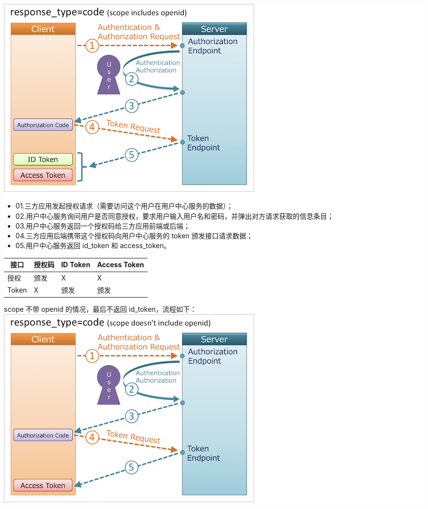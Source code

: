 ![OIDC OAuth 2.0](../assets/images/post/20200107/oauth_authentication_code_01.png)

* 01.三方应用发起授权请求（需要访问这个用户在用户中心服务的数据）；
* 02.用户中心服务询问用户是否同意授权，要求用户输入用户名和密码，并弹出对方请求获取的信息条目；
* 03.用户中心服务返回一个授权码给三方应用前端或后端；
* 04.三方应用后端携带这个授权码向用户中心服务的 token 颁发接口请求数据；
* 05.用户中心服务返回 id_token 和 access_token。

接口|授权码|ID Token|Access Token
--|--|--|--
授权|颁发|X|X
Token|X|颁发|颁发

scope 不带 openid 的情况，最后不返回 id_token，流程如下：
![OIDC OAuth 2.0](../assets/images/post/20200107/oauth_authentication_code_02.png)
